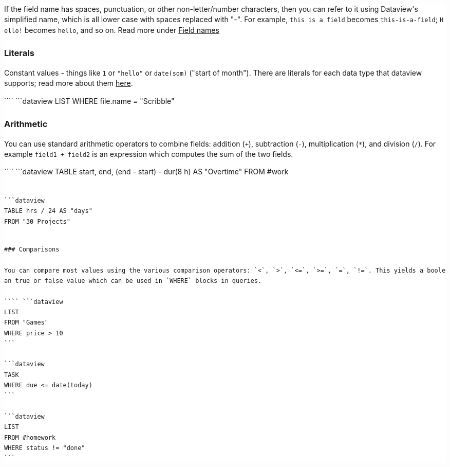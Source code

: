 If the field name has spaces, punctuation, or other non-letter/number characters, then you can refer to it using Dataview's simplified name, which is all lower case with spaces replaced with "-". For example, `this is a field` becomes `this-is-a-field`; `Hello!` becomes `hello`, and so on. Read more under [Field names](https://blacksmithgu.github.io/obsidian-dataview/annotation/add-metadata/#field-names)

### Literals

Constant values - things like `1` or `"hello"` or `date(som)` ("start of month"). There are literals for each data type that dataview supports; read more about them [here](https://blacksmithgu.github.io/obsidian-dataview/reference/literals/).

```` ```dataview
LIST
WHERE file.name = "Scribble"
```
 ````

### Arithmetic

You can use standard arithmetic operators to combine fields: addition (`+`), subtraction (`-`), multiplication (`*`), and division (`/`). For example `field1 + field2` is an expression which computes the sum of the two fields.

```` ```dataview
TABLE start, end, (end - start) - dur(8 h) AS "Overtime" 
FROM #work
```

```dataview
TABLE hrs / 24 AS "days"
FROM "30 Projects"
```
 ````

### Comparisons

You can compare most values using the various comparison operators: `<`, `>`, `<=`, `>=`, `=`, `!=`. This yields a boolean true or false value which can be used in `WHERE` blocks in queries.

```` ```dataview
LIST
FROM "Games"
WHERE price > 10
```

```dataview
TASK
WHERE due <= date(today)
```

```dataview
LIST
FROM #homework
WHERE status != "done"
```
 ````
